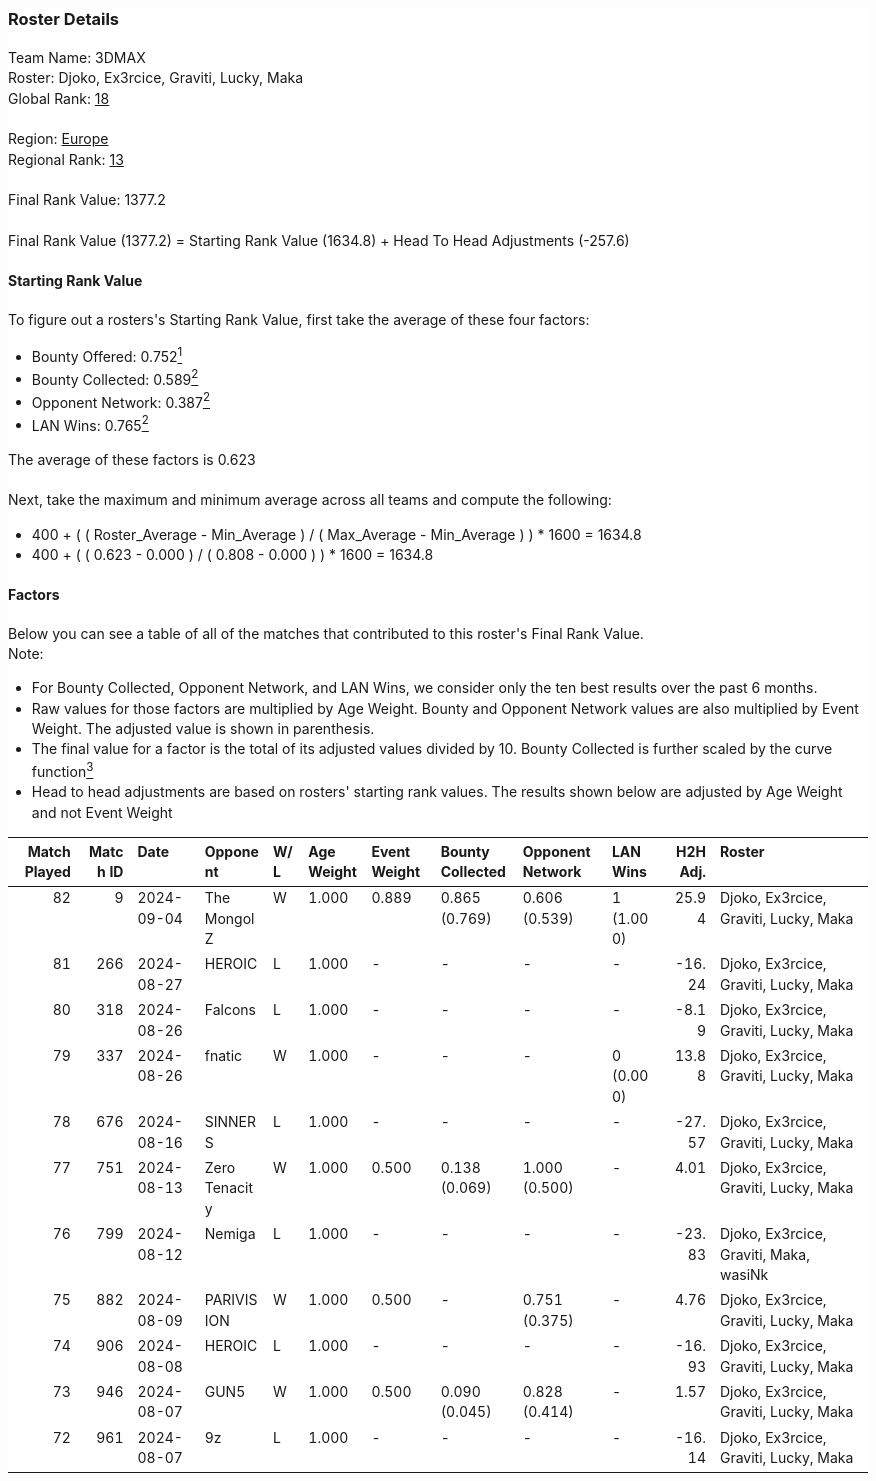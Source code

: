 ### Roster Details<br />
Team Name: 3DMAX<br />
Roster: Djoko, Ex3rcice, Graviti, Lucky, Maka<br />
Global Rank: [18](../../standings_global_2024_09_04.md)<br />
<br />
Region: [Europe]( ../../standings_europe_2024_09_04.md)<br />
Regional Rank: [13]( ../../standings_europe_2024_09_04.md)<br />
<br />
Final Rank Value:  1377.2<br />
<br />
Final Rank Value (1377.2) = Starting Rank Value (1634.8) + Head To Head Adjustments (-257.6)<br />

#### Starting Rank Value<br />
To figure out a rosters's Starting Rank Value, first take the average of these four factors:<br />
- Bounty Offered: 0.752[<sup>1</sup>](#table2)
- Bounty Collected: 0.589[<sup>2</sup>](#table1)
- Opponent Network: 0.387[<sup>2</sup>](#table1)
- LAN Wins: 0.765[<sup>2</sup>](#table1)

The average of these factors is 0.623<br />
<br />
Next, take the maximum and minimum average across all teams and compute the following:<br />
- 400 + ( ( Roster_Average - Min_Average ) / ( Max_Average - Min_Average ) ) * 1600 = 1634.8
- 400 + ( ( 0.623 - 0.000 ) / ( 0.808 - 0.000 ) ) * 1600 = 1634.8


#### Factors<br />
Below you can see a table of all of the matches that contributed to this roster's Final Rank Value.<br />
Note:<br />

- For Bounty Collected, Opponent Network, and LAN Wins, we consider only the ten best results over the past 6 months.
- Raw values for those factors are multiplied by Age Weight. Bounty and Opponent Network values are also multiplied by Event Weight. The adjusted value is shown in parenthesis.
- The final value for a factor is the total of its adjusted values divided by 10. Bounty Collected is further scaled by the curve function[<sup>3</sup>](#curveFunction)
- Head to head adjustments are based on rosters' starting rank values. The results shown below are adjusted by Age Weight and not Event Weight
<span id="table1"></span><br />


| Match Played | Match ID | Date       | Opponent          | W/L | Age Weight | Event Weight | Bounty Collected | Opponent Network | LAN Wins  | H2H Adj. | Roster                                 |
| -: | -: | :- | :- | :- | :- | :- | :- | :- | :- | -: | :- |
|           82 |        9 | 2024-09-04 | The MongolZ       | W   | 1.000      | 0.889        | 0.865 (0.769)    | 0.606 (0.539)    | 1 (1.000) |    25.94 | Djoko, Ex3rcice, Graviti, Lucky, Maka  |
|           81 |      266 | 2024-08-27 | HEROIC            | L   | 1.000      | -            | -                | -                | -         |   -16.24 | Djoko, Ex3rcice, Graviti, Lucky, Maka  |
|           80 |      318 | 2024-08-26 | Falcons           | L   | 1.000      | -            | -                | -                | -         |    -8.19 | Djoko, Ex3rcice, Graviti, Lucky, Maka  |
|           79 |      337 | 2024-08-26 | fnatic            | W   | 1.000      | -            | -                | -                | 0 (0.000) |    13.88 | Djoko, Ex3rcice, Graviti, Lucky, Maka  |
|           78 |      676 | 2024-08-16 | SINNERS           | L   | 1.000      | -            | -                | -                | -         |   -27.57 | Djoko, Ex3rcice, Graviti, Lucky, Maka  |
|           77 |      751 | 2024-08-13 | Zero Tenacity     | W   | 1.000      | 0.500        | 0.138 (0.069)    | 1.000 (0.500)    | -         |     4.01 | Djoko, Ex3rcice, Graviti, Lucky, Maka  |
|           76 |      799 | 2024-08-12 | Nemiga            | L   | 1.000      | -            | -                | -                | -         |   -23.83 | Djoko, Ex3rcice, Graviti, Maka, wasiNk |
|           75 |      882 | 2024-08-09 | PARIVISION        | W   | 1.000      | 0.500        | -                | 0.751 (0.375)    | -         |     4.76 | Djoko, Ex3rcice, Graviti, Lucky, Maka  |
|           74 |      906 | 2024-08-08 | HEROIC            | L   | 1.000      | -            | -                | -                | -         |   -16.93 | Djoko, Ex3rcice, Graviti, Lucky, Maka  |
|           73 |      946 | 2024-08-07 | GUN5              | W   | 1.000      | 0.500        | 0.090 (0.045)    | 0.828 (0.414)    | -         |     1.57 | Djoko, Ex3rcice, Graviti, Lucky, Maka  |
|           72 |      961 | 2024-08-07 | 9z                | L   | 1.000      | -            | -                | -                | -         |   -16.14 | Djoko, Ex3rcice, Graviti, Lucky, Maka  |